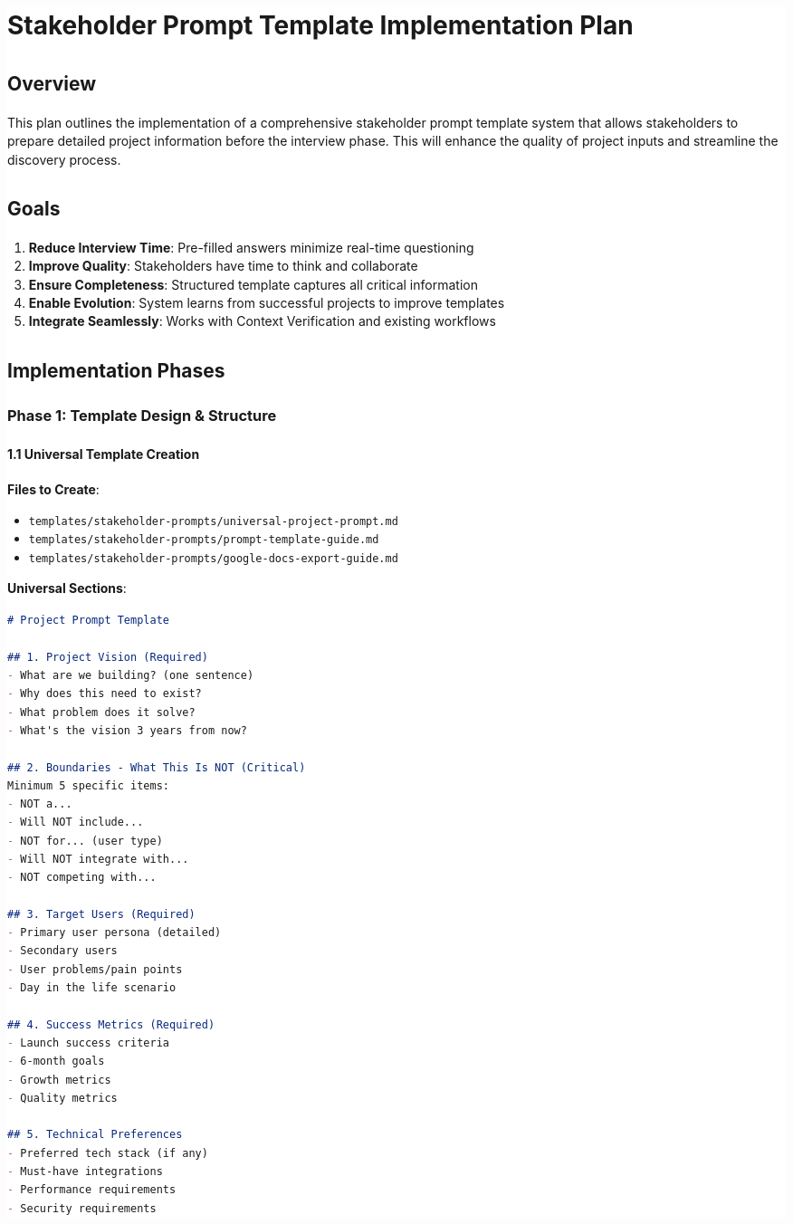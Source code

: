 # Stakeholder Prompt Template Implementation Plan

## Overview

This plan outlines the implementation of a comprehensive stakeholder prompt template system that allows stakeholders to prepare detailed project information before the interview phase. This will enhance the quality of project inputs and streamline the discovery process.

## Goals

1. **Reduce Interview Time**: Pre-filled answers minimize real-time questioning
2. **Improve Quality**: Stakeholders have time to think and collaborate
3. **Ensure Completeness**: Structured template captures all critical information
4. **Enable Evolution**: System learns from successful projects to improve templates
5. **Integrate Seamlessly**: Works with Context Verification and existing workflows

## Implementation Phases

### Phase 1: Template Design & Structure

#### 1.1 Universal Template Creation
**Files to Create**:
- `templates/stakeholder-prompts/universal-project-prompt.md`
- `templates/stakeholder-prompts/prompt-template-guide.md`
- `templates/stakeholder-prompts/google-docs-export-guide.md`

**Universal Sections**:
```markdown
# Project Prompt Template

## 1. Project Vision (Required)
- What are we building? (one sentence)
- Why does this need to exist?
- What problem does it solve?
- What's the vision 3 years from now?

## 2. Boundaries - What This Is NOT (Critical)
Minimum 5 specific items:
- NOT a...
- Will NOT include...
- NOT for... (user type)
- Will NOT integrate with...
- NOT competing with...

## 3. Target Users (Required)
- Primary user persona (detailed)
- Secondary users
- User problems/pain points
- Day in the life scenario

## 4. Success Metrics (Required)
- Launch success criteria
- 6-month goals
- Growth metrics
- Quality metrics

## 5. Technical Preferences
- Preferred tech stack (if any)
- Must-have integrations
- Performance requirements
- Security requirements
```